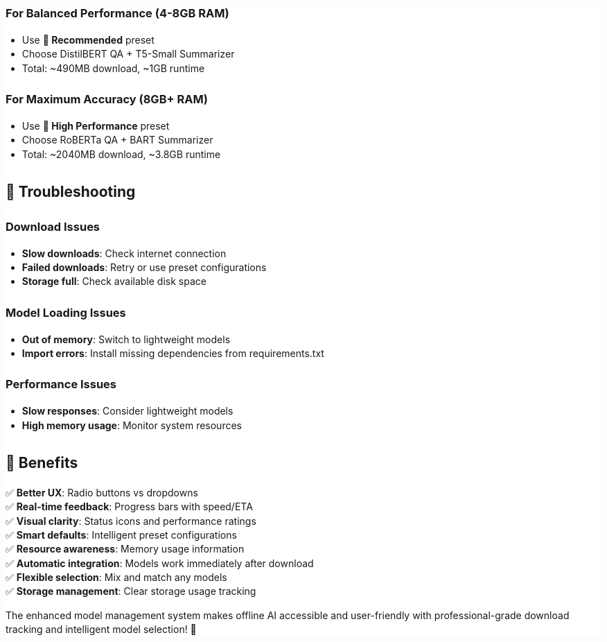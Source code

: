 ### For Balanced Performance (4-8GB RAM)
- Use **🎯 Recommended** preset  
- Choose DistilBERT QA + T5-Small Summarizer
- Total: ~490MB download, ~1GB runtime

### For Maximum Accuracy (8GB+ RAM)
- Use **🚀 High Performance** preset
- Choose RoBERTa QA + BART Summarizer  
- Total: ~2040MB download, ~3.8GB runtime

## 🔧 Troubleshooting

### Download Issues
- **Slow downloads**: Check internet connection
- **Failed downloads**: Retry or use preset configurations
- **Storage full**: Check available disk space

### Model Loading Issues
- **Out of memory**: Switch to lightweight models
- **Import errors**: Install missing dependencies from requirements.txt

### Performance Issues
- **Slow responses**: Consider lightweight models
- **High memory usage**: Monitor system resources

## 🎉 Benefits

✅ **Better UX**: Radio buttons vs dropdowns  
✅ **Real-time feedback**: Progress bars with speed/ETA  
✅ **Visual clarity**: Status icons and performance ratings  
✅ **Smart defaults**: Intelligent preset configurations  
✅ **Resource awareness**: Memory usage information  
✅ **Automatic integration**: Models work immediately after download  
✅ **Flexible selection**: Mix and match any models  
✅ **Storage management**: Clear storage usage tracking  

The enhanced model management system makes offline AI accessible and user-friendly with professional-grade download tracking and intelligent model selection! 🚀